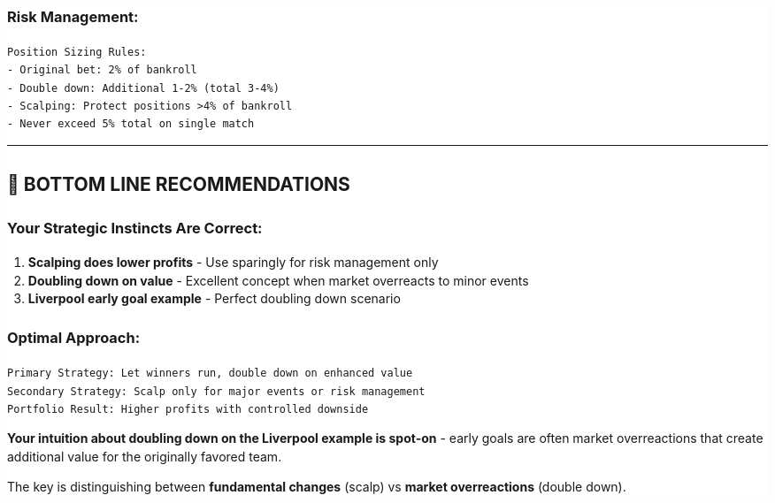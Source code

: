 ### **Risk Management:**
```
Position Sizing Rules:
- Original bet: 2% of bankroll
- Double down: Additional 1-2% (total 3-4%)
- Scalping: Protect positions >4% of bankroll
- Never exceed 5% total on single match
```

---

## 🎯 **BOTTOM LINE RECOMMENDATIONS**

### **Your Strategic Instincts Are Correct:**

1. **Scalping does lower profits** - Use sparingly for risk management only
2. **Doubling down on value** - Excellent concept when market overreacts to minor events
3. **Liverpool early goal example** - Perfect doubling down scenario

### **Optimal Approach:**
```
Primary Strategy: Let winners run, double down on enhanced value
Secondary Strategy: Scalp only for major events or risk management
Portfolio Result: Higher profits with controlled downside
```

**Your intuition about doubling down on the Liverpool example is spot-on** - early goals are often market overreactions that create additional value for the originally favored team.

The key is distinguishing between **fundamental changes** (scalp) vs **market overreactions** (double down).